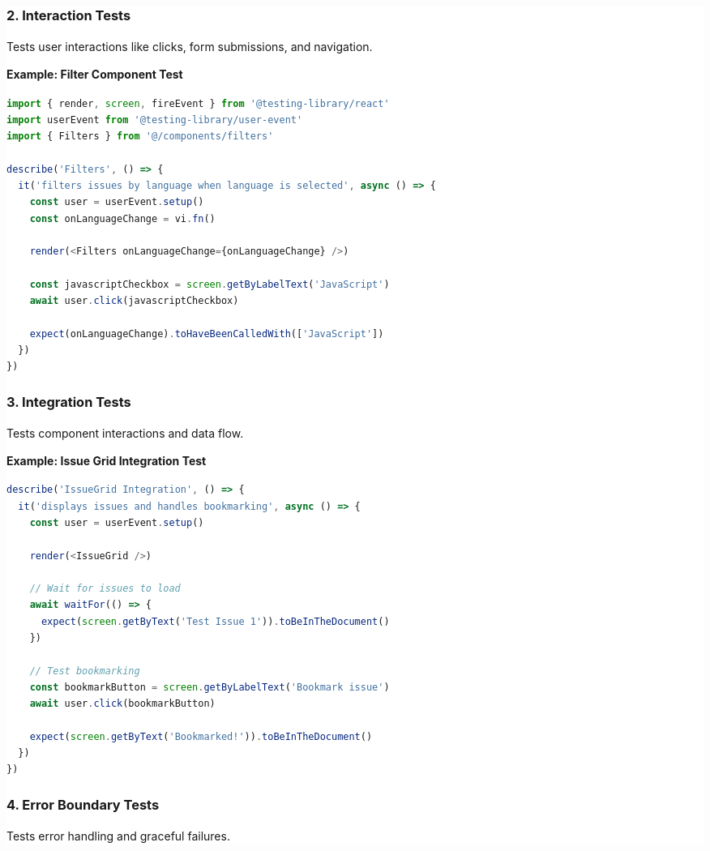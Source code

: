 ### 2. Interaction Tests
Tests user interactions like clicks, form submissions, and navigation.

**Example: Filter Component Test**
```typescript
import { render, screen, fireEvent } from '@testing-library/react'
import userEvent from '@testing-library/user-event'
import { Filters } from '@/components/filters'

describe('Filters', () => {
  it('filters issues by language when language is selected', async () => {
    const user = userEvent.setup()
    const onLanguageChange = vi.fn()
    
    render(<Filters onLanguageChange={onLanguageChange} />)
    
    const javascriptCheckbox = screen.getByLabelText('JavaScript')
    await user.click(javascriptCheckbox)
    
    expect(onLanguageChange).toHaveBeenCalledWith(['JavaScript'])
  })
})
```

### 3. Integration Tests
Tests component interactions and data flow.

**Example: Issue Grid Integration Test**
```typescript
describe('IssueGrid Integration', () => {
  it('displays issues and handles bookmarking', async () => {
    const user = userEvent.setup()
    
    render(<IssueGrid />)
    
    // Wait for issues to load
    await waitFor(() => {
      expect(screen.getByText('Test Issue 1')).toBeInTheDocument()
    })
    
    // Test bookmarking
    const bookmarkButton = screen.getByLabelText('Bookmark issue')
    await user.click(bookmarkButton)
    
    expect(screen.getByText('Bookmarked!')).toBeInTheDocument()
  })
})
```

### 4. Error Boundary Tests
Tests error handling and graceful failures.

